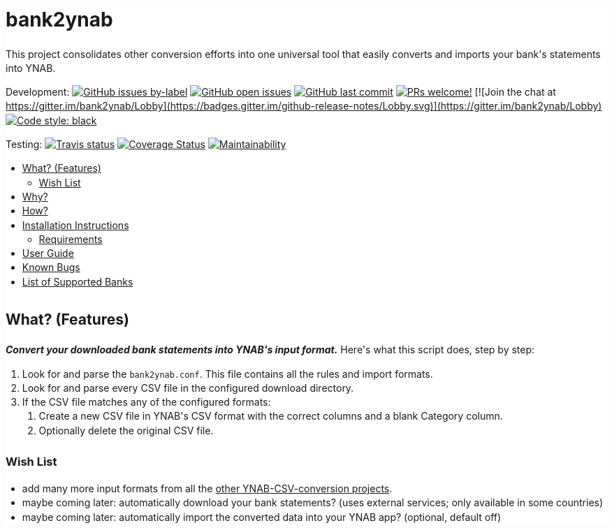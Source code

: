
# bank2ynab

This project consolidates other conversion efforts into one universal tool that easily converts and imports your bank's statements into YNAB.

Development:
[![GitHub issues by-label](https://img.shields.io/github/issues-raw/bank2ynab/bank2ynab/bug.svg)](https://github.com/bank2ynab/bank2ynab/issues?q=is%3Aissue+is%3Aopen+label%3Abug)
[![GitHub open issues](https://img.shields.io/github/issues-raw/bank2ynab/bank2ynab.svg)](https://github.com/bank2ynab/bank2ynab/issues)
[![GitHub last commit](https://img.shields.io/github/last-commit/bank2ynab/bank2ynab.svg)](https://github.com/bank2ynab/bank2ynab/commits/develop)
[![PRs welcome!](https://img.shields.io/badge/PRs-welcome-brightgreen.svg)](https://github.com/bank2ynab/bank2ynab/blob/develop/docs/CONTRIBUTING.md)
[![Join the chat at https://gitter.im/bank2ynab/Lobby](https://badges.gitter.im/github-release-notes/Lobby.svg)](https://gitter.im/bank2ynab/Lobby)
[![Code style: black](https://img.shields.io/badge/code%20style-black-000000.svg)](https://github.com/psf/black)

Testing:
[![Travis status](https://travis-ci.com/bank2ynab/bank2ynab.svg?branch=develop)](https://travis-ci.com/bank2ynab/bank2ynab)
[![Coverage Status](https://codecov.io/gh/bank2ynab/bank2ynab/branch/develop/graph/badge.svg)](https://codecov.io/gh/bank2ynab/bank2ynab)
[![Maintainability](https://api.codeclimate.com/v1/badges/a9bbb651ef51fc1d9f4f/maintainability)](https://codeclimate.com/github/bank2ynab/bank2ynab/maintainability)

- [What? (Features)](#what)
  - [Wish List](#wishlist)
- [Why?](#why)
- [How?](#how)
- [Installation Instructions](#install)
  - [Requirements](#requirements)
- [User Guide](#userguide)
- [Known Bugs](#knownbugs)
- [List of Supported Banks](#formats)

## <a name="what"></a>What? (Features)

***Convert your downloaded bank statements into YNAB's input format.*** Here's what this script does, step by step:

1. Look for and parse the `bank2ynab.conf`. This file contains all the rules and import formats.
1. Look for and parse every CSV file in the configured download directory.
1. If the CSV file matches any of the configured formats:
   1. Create a new CSV file in YNAB's CSV format with the correct columns and a blank Category column.
   1. Optionally delete the original CSV file.

### <a name="wishlist"></a>Wish List

- add many more input formats from all the [other YNAB-CSV-conversion projects](https://github.com/search?o=desc&q=ynab+convert&s=updated&type=Repositories&utf8=%E2%9C%93).
- maybe coming later: automatically download your bank statements? (uses external services; only available in some countries)
- maybe coming later: automatically import the converted data into your YNAB app? (optional, default off)
